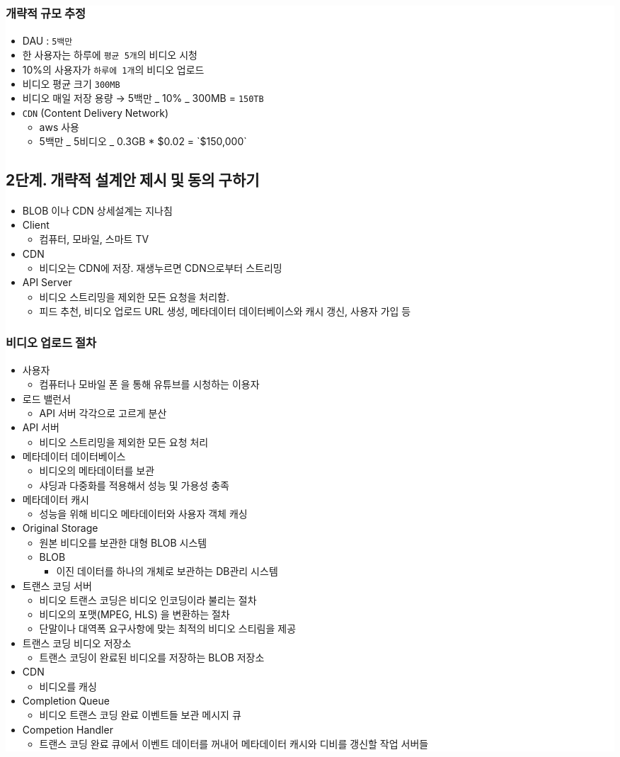 ### 개략적 규모 추정

- DAU : `5백만`
- 한 사용자는 하루에 `평균 5개`의 비디오 시청
- 10%의 사용자가 `하루에 1개`의 비디오 업로드
- 비디오 평균 크기 `300MB`
- 비디오 매일 저장 용량 → 5백만 _ 10% _ 300MB = `150TB`
- `CDN` (Content Delivery Network)
  - aws 사용
  - 5백만 _ 5비디오 _ 0.3GB \* $0.02 = `$150,000`

## 2단계. 개략적 설계안 제시 및 동의 구하기

- BLOB 이나 CDN 상세설계는 지나침
- Client
  - 컴퓨터, 모바일, 스마트 TV
- CDN
  - 비디오는 CDN에 저장. 재생누르면 CDN으로부터 스트리밍
- API Server
  - 비디오 스트리밍을 제외한 모든 요청을 처리함.
  - 피드 추천, 비디오 업로드 URL 생성, 메타데이터 데이터베이스와 캐시 갱신, 사용자 가입 등

### 비디오 업로드 절차

- 사용자
  - 컴퓨터나 모바일 폰 을 통해 유튜브를 시청하는 이용자
- 로드 밸런서
  - API 서버 각각으로 고르게 분산
- API 서버
  - 비디오 스트리밍을 제외한 모든 요청 처리
- 메타데이터 데이터베이스
  - 비디오의 메타데이터를 보관
  - 샤딩과 다중화를 적용해서 성능 및 가용성 충족
- 메타데이터 캐시
  - 성능을 위해 비디오 메타데이터와 사용자 객체 캐싱
- Original Storage
  - 원본 비디오를 보관한 대형 BLOB 시스템
  - BLOB
    - 이진 데이터를 하나의 개체로 보관하는 DB관리 시스템
- 트랜스 코딩 서버
  - 비디오 트랜스 코딩은 비디오 인코딩이라 불리는 절차
  - 비디오의 포맷(MPEG, HLS) 을 변환하는 절차
  - 단말이나 대역폭 요구사항에 맞는 최적의 비디오 스티림을 제공
- 트랜스 코딩 비디오 저장소
  - 트랜스 코딩이 완료된 비디오를 저장하는 BLOB 저장소
- CDN
  - 비디오를 캐싱
- Completion Queue
  - 비디오 트랜스 코딩 완료 이벤트들 보관 메시지 큐
- Competion Handler
  - 트랜스 코딩 완료 큐에서 이벤트 데이터를 꺼내어 메타데이터 캐시와 디비를 갱신할 작업 서버들

